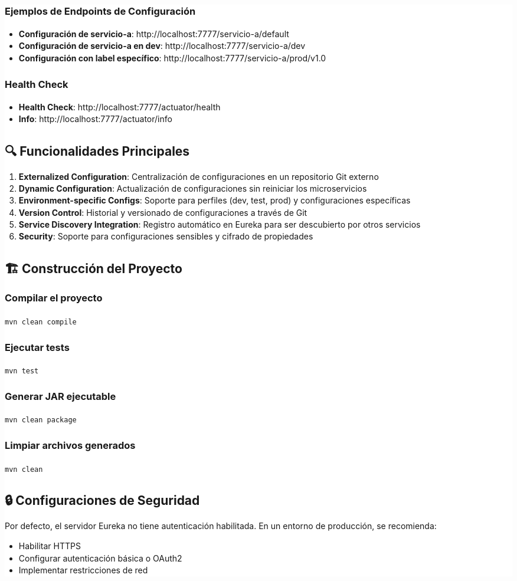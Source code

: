 ### Ejemplos de Endpoints de Configuración
- **Configuración de servicio-a**: http://localhost:7777/servicio-a/default
- **Configuración de servicio-a en dev**: http://localhost:7777/servicio-a/dev
- **Configuración con label específico**: http://localhost:7777/servicio-a/prod/v1.0

### Health Check
- **Health Check**: http://localhost:7777/actuator/health
- **Info**: http://localhost:7777/actuator/info

## 🔍 Funcionalidades Principales

1. **Externalized Configuration**: Centralización de configuraciones en un repositorio Git externo
2. **Dynamic Configuration**: Actualización de configuraciones sin reiniciar los microservicios
3. **Environment-specific Configs**: Soporte para perfiles (dev, test, prod) y configuraciones específicas
4. **Version Control**: Historial y versionado de configuraciones a través de Git
5. **Service Discovery Integration**: Registro automático en Eureka para ser descubierto por otros servicios
6. **Security**: Soporte para configuraciones sensibles y cifrado de propiedades

## 🏗️ Construcción del Proyecto

### Compilar el proyecto
```bash
mvn clean compile
```

### Ejecutar tests
```bash
mvn test
```

### Generar JAR ejecutable
```bash
mvn clean package
```

### Limpiar archivos generados
```bash
mvn clean
```

## 🔒 Configuraciones de Seguridad

Por defecto, el servidor Eureka no tiene autenticación habilitada. En un entorno de producción, se recomienda:
- Habilitar HTTPS
- Configurar autenticación básica o OAuth2
- Implementar restricciones de red

